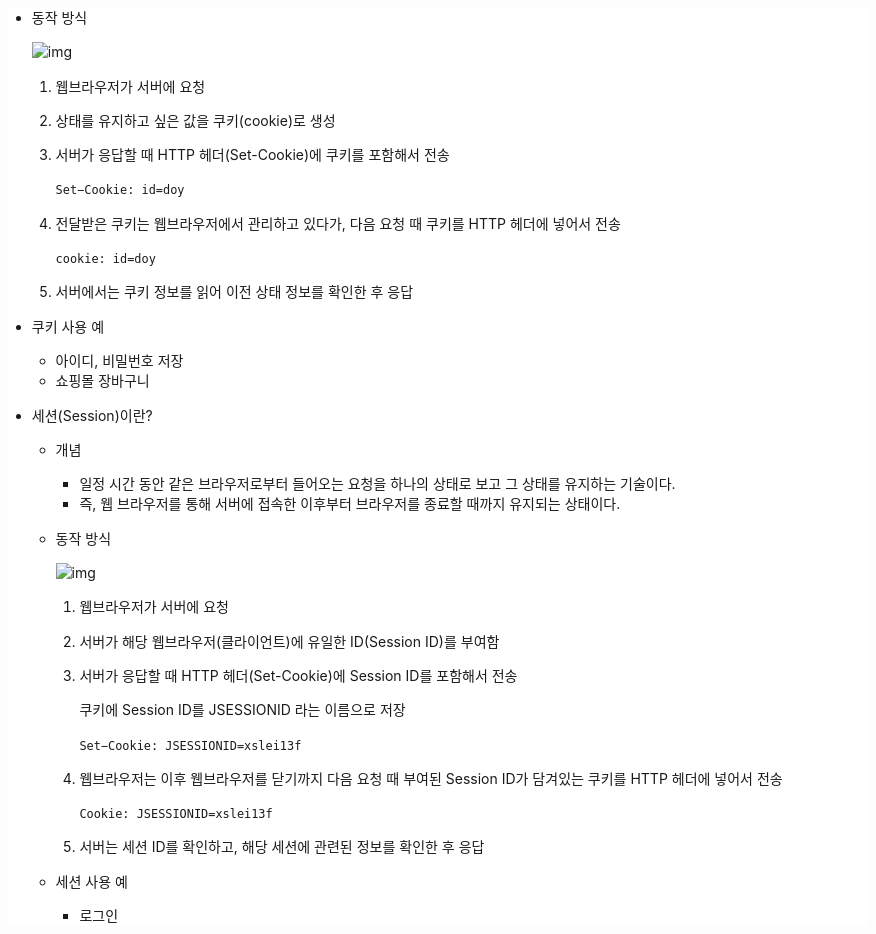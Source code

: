   - 동작 방식

    ![img](https://github.com/WeareSoft/tech-interview/raw/master/contents/images/cookie-process.png)

    1. 웹브라우저가 서버에 요청

    2. 상태를 유지하고 싶은 값을 쿠키(cookie)로 생성

    3. 서버가 응답할 때 HTTP 헤더(Set-Cookie)에 쿠키를 포함해서 전송

       ```
       Set−Cookie: id=doy
       ```

    4. 전달받은 쿠키는 웹브라우저에서 관리하고 있다가, 다음 요청 때 쿠키를 HTTP 헤더에 넣어서 전송

       ```
       cookie: id=doy
       ```

    5. 서버에서는 쿠키 정보를 읽어 이전 상태 정보를 확인한 후 응답

  - 쿠키 사용 예

    - 아이디, 비밀번호 저장
    - 쇼핑몰 장바구니

- 세션(Session)이란?

  - 개념

    - 일정 시간 동안 같은 브라우저로부터 들어오는 요청을 하나의 상태로 보고 그 상태를 유지하는 기술이다.
    - 즉, 웹 브라우저를 통해 서버에 접속한 이후부터 브라우저를 종료할 때까지 유지되는 상태이다.

  - 동작 방식

    ![img](https://github.com/WeareSoft/tech-interview/raw/master/contents/images/session-process.png)

    1. 웹브라우저가 서버에 요청

    2. 서버가 해당 웹브라우저(클라이언트)에 유일한 ID(Session ID)를 부여함

    3. 서버가 응답할 때 HTTP 헤더(Set-Cookie)에 Session ID를 포함해서 전송

       쿠키에 Session ID를 JSESSIONID 라는 이름으로 저장

       ```
       Set−Cookie: JSESSIONID=xslei13f
       ```

    4. 웹브라우저는 이후 웹브라우저를 닫기까지 다음 요청 때 부여된 Session ID가 담겨있는 쿠키를 HTTP 헤더에 넣어서 전송

       ```
       Cookie: JSESSIONID=xslei13f
       ```

    5. 서버는 세션 ID를 확인하고, 해당 세션에 관련된 정보를 확인한 후 응답

  - 세션 사용 예

    - 로그인
